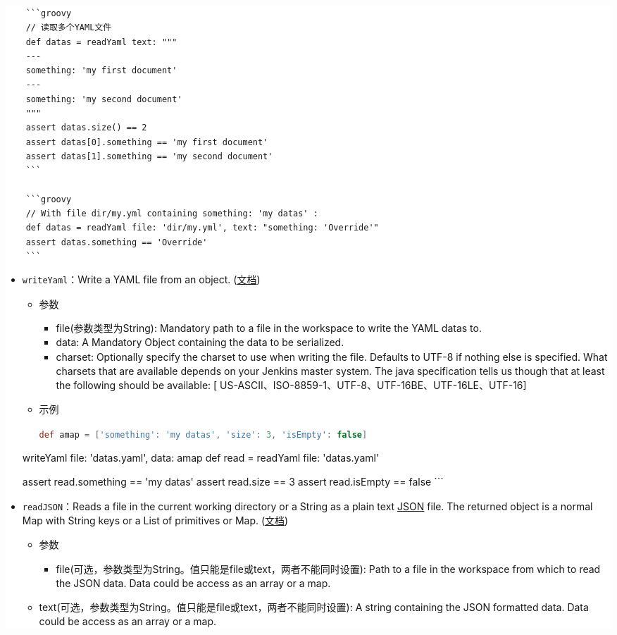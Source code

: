         ```groovy
        // 读取多个YAML文件
        def datas = readYaml text: """
        ---
        something: 'my first document'
        ---
        something: 'my second document'
        """
        assert datas.size() == 2
        assert datas[0].something == 'my first document'
        assert datas[1].something == 'my second document'
        ```

        ```groovy
        // With file dir/my.yml containing something: 'my datas' :
        def datas = readYaml file: 'dir/my.yml', text: "something: 'Override'"
        assert datas.something == 'Override'
        ```
  
  - `writeYaml`：Write a YAML file from an object. ([文档](https://github.com/jenkinsci/pipeline-utility-steps-plugin/blob/master/src/main/resources/org/jenkinsci/plugins/pipeline/utility/steps/conf/WriteYamlStep/help.html))

    - 参数
      - file(参数类型为String): Mandatory path to a file in the workspace to write the YAML datas to.
      - data: A Mandatory Object containing the data to be serialized.
      - charset: Optionally specify the charset to use when writing the file. Defaults to UTF-8 if nothing else is specified. What charsets that are available depends on your Jenkins master system. The java specification tells us though that at least the following should be available:
         [ US-ASCII、ISO-8859-1、UTF-8、UTF-16BE、UTF-16LE、UTF-16]
    - 示例
    
        ```groovy
        def amap = ['something': 'my datas', 'size': 3, 'isEmpty': false]
        
    writeYaml file: 'datas.yaml', data: amap
    def read = readYaml file: 'datas.yaml'
        
    assert read.something == 'my datas'
        assert read.size == 3
    assert read.isEmpty == false
        ```
    
- `readJSON`：Reads a file in the current working directory or a String as a plain text [JSON](http://www.json.org/json-it.html) file. The returned object is a normal Map with String keys or a List of primitives or Map. ([文档](https://github.com/jenkinsci/pipeline-utility-steps-plugin/blob/master/src/main/resources/org/jenkinsci/plugins/pipeline/utility/steps/json/ReadJSONStep/help.html))
  
    - 参数
  
      - file(可选，参数类型为String。值只能是file或text，两者不能同时设置): Path to a file in the workspace from which to read the JSON data. Data could be access as an array or a map.
    - text(可选，参数类型为String。值只能是file或text，两者不能同时设置): A string containing the JSON formatted data. Data could be access as an array or a map.
  